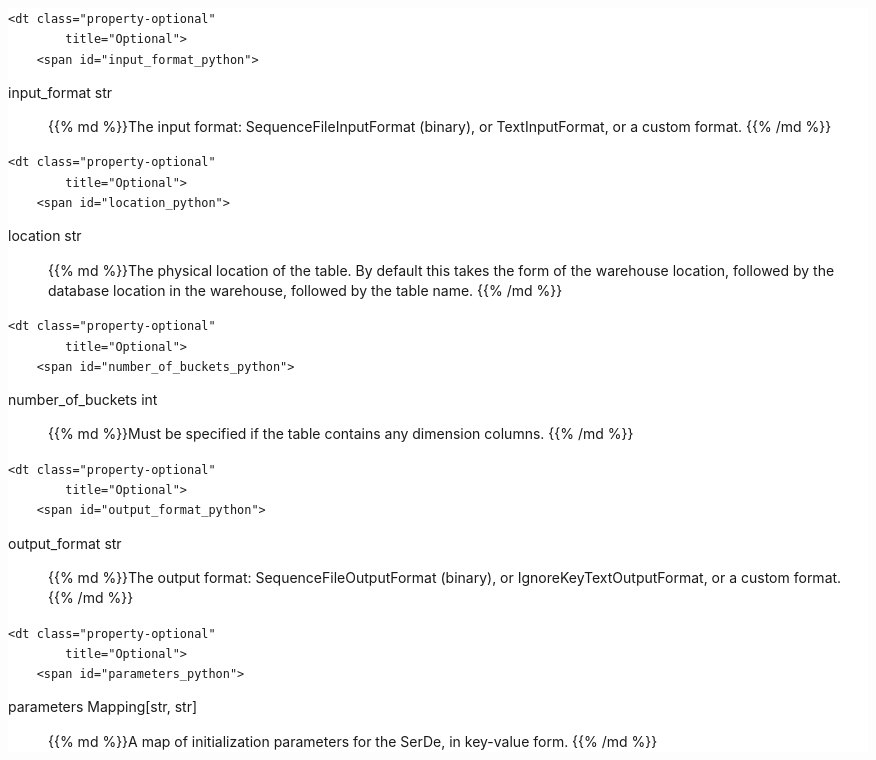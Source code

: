     <dt class="property-optional"
            title="Optional">
        <span id="input_format_python">
<a href="#input_format_python" style="color: inherit; text-decoration: inherit;">input_<wbr>format</a>
</span> 
        <span class="property-indicator"></span>
        <span class="property-type">str</span>
    </dt>
    <dd>{{% md %}}The input format: SequenceFileInputFormat (binary), or TextInputFormat, or a custom format.
{{% /md %}}</dd>

    <dt class="property-optional"
            title="Optional">
        <span id="location_python">
<a href="#location_python" style="color: inherit; text-decoration: inherit;">location</a>
</span> 
        <span class="property-indicator"></span>
        <span class="property-type">str</span>
    </dt>
    <dd>{{% md %}}The physical location of the table. By default this takes the form of the warehouse location, followed by the database location in the warehouse, followed by the table name.
{{% /md %}}</dd>

    <dt class="property-optional"
            title="Optional">
        <span id="number_of_buckets_python">
<a href="#number_of_buckets_python" style="color: inherit; text-decoration: inherit;">number_<wbr>of_<wbr>buckets</a>
</span> 
        <span class="property-indicator"></span>
        <span class="property-type">int</span>
    </dt>
    <dd>{{% md %}}Must be specified if the table contains any dimension columns.
{{% /md %}}</dd>

    <dt class="property-optional"
            title="Optional">
        <span id="output_format_python">
<a href="#output_format_python" style="color: inherit; text-decoration: inherit;">output_<wbr>format</a>
</span> 
        <span class="property-indicator"></span>
        <span class="property-type">str</span>
    </dt>
    <dd>{{% md %}}The output format: SequenceFileOutputFormat (binary), or IgnoreKeyTextOutputFormat, or a custom format.
{{% /md %}}</dd>

    <dt class="property-optional"
            title="Optional">
        <span id="parameters_python">
<a href="#parameters_python" style="color: inherit; text-decoration: inherit;">parameters</a>
</span> 
        <span class="property-indicator"></span>
        <span class="property-type">Mapping[str, str]</span>
    </dt>
    <dd>{{% md %}}A map of initialization parameters for the SerDe, in key-value form.
{{% /md %}}</dd>
